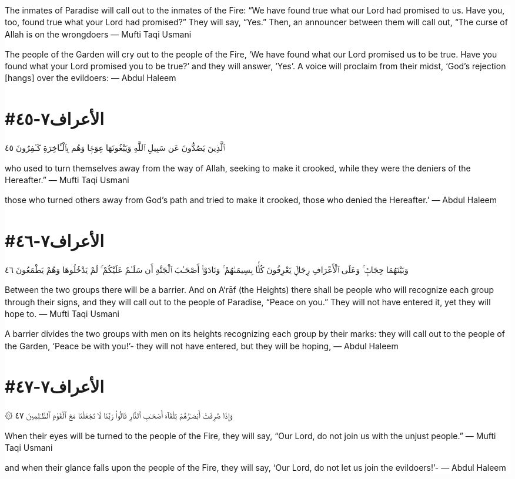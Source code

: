 The inmates of Paradise will call out to the inmates of the Fire: “We have found true what our Lord had promised to us. Have you, too, found true what your Lord had promised?” They will say, “Yes.” Then, an announcer between them will call out, “The curse of Allah is on the wrongdoers
— Mufti Taqi Usmani


The people of the Garden will cry out to the people of the Fire, ‘We have found what our Lord promised us to be true. Have you found what your Lord promised you to be true?’ and they will answer, ‘Yes’. A voice will proclaim from their midst, ‘God’s rejection [hangs] over the evildoers:
— Abdul Haleem



# #الأعراف٧-٤٥
ٱلَّذِينَ يَصُدُّونَ عَن سَبِيلِ ٱللَّهِ وَيَبْغُونَهَا عِوَجًۭا وَهُم بِٱلْـَٔاخِرَةِ كَـٰفِرُونَ ٤٥

who used to turn themselves away from the way of Allah, seeking to make it crooked, while they were the deniers of the Hereafter.”
— Mufti Taqi Usmani


those who turned others away from God’s path and tried to make it crooked, those who denied the Hereafter.’
— Abdul Haleem



# #الأعراف٧-٤٦
وَبَيْنَهُمَا حِجَابٌۭ ۚ وَعَلَى ٱلْأَعْرَافِ رِجَالٌۭ يَعْرِفُونَ كُلًّۢا بِسِيمَىٰهُمْ ۚ وَنَادَوْا۟ أَصْحَـٰبَ ٱلْجَنَّةِ أَن سَلَـٰمٌ عَلَيْكُمْ ۚ لَمْ يَدْخُلُوهَا وَهُمْ يَطْمَعُونَ ٤٦

Between the two groups there will be a barrier. And on A‘rāf (the Heights) there shall be people who will recognize each group through their signs, and they will call out to the people of Paradise, “Peace on you.” They will not have entered it, yet they will hope to.
— Mufti Taqi Usmani


A barrier divides the two groups with men on its heights recognizing each group by their marks: they will call out to the people of the Garden, ‘Peace be with you!’- they will not have entered, but they will be hoping,
— Abdul Haleem



# #الأعراف٧-٤٧
۞ وَإِذَا صُرِفَتْ أَبْصَـٰرُهُمْ تِلْقَآءَ أَصْحَـٰبِ ٱلنَّارِ قَالُوا۟ رَبَّنَا لَا تَجْعَلْنَا مَعَ ٱلْقَوْمِ ٱلظَّـٰلِمِينَ ٤٧

When their eyes will be turned to the people of the Fire, they will say, “Our Lord, do not join us with the unjust people.”
— Mufti Taqi Usmani


and when their glance falls upon the people of the Fire, they will say, ‘Our Lord, do not let us join the evildoers!’-
— Abdul Haleem
